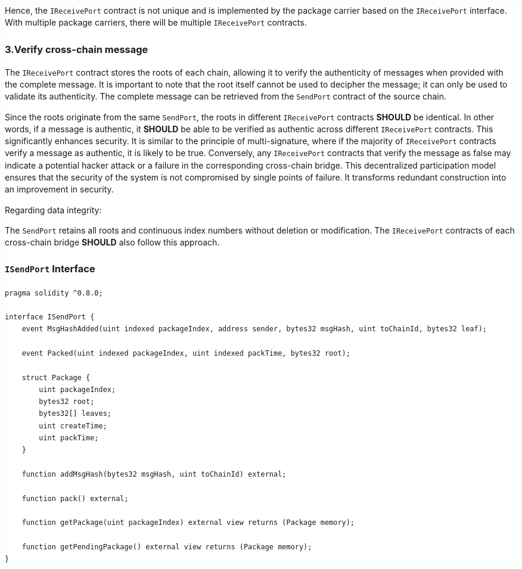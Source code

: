 Hence, the `IReceivePort` contract is not unique and is implemented by the package carrier based on the `IReceivePort` interface. With multiple package carriers, there will be multiple `IReceivePort` contracts.

### 3.Verify cross-chain message

The `IReceivePort` contract stores the roots of each chain, allowing it to verify the authenticity of messages when provided with the complete message. It is important to note that the root itself cannot be used to decipher the message; it can only be used to validate its authenticity. The complete message can be retrieved from the `SendPort` contract of the source chain.

Since the roots originate from the same `SendPort`, the roots in different `IReceivePort` contracts **SHOULD** be identical. In other words, if a message is authentic, it **SHOULD** be able to be verified as authentic across different `IReceivePort` contracts. This significantly enhances security. It is similar to the principle of multi-signature, where if the majority of `IReceivePort` contracts verify a message as authentic, it is likely to be true. Conversely, any `IReceivePort` contracts that verify the message as false may indicate a potential hacker attack or a failure in the corresponding cross-chain bridge. This decentralized participation model ensures that the security of the system is not compromised by single points of failure. It transforms redundant construction into an improvement in security.

Regarding data integrity:

The `SendPort` retains all roots and continuous index numbers without deletion or modification. The `IReceivePort` contracts of each cross-chain bridge **SHOULD** also follow this approach.

### `ISendPort` Interface

```solidity
pragma solidity ^0.8.0;

interface ISendPort {
    event MsgHashAdded(uint indexed packageIndex, address sender, bytes32 msgHash, uint toChainId, bytes32 leaf);

    event Packed(uint indexed packageIndex, uint indexed packTime, bytes32 root);

    struct Package {
        uint packageIndex;
        bytes32 root;
        bytes32[] leaves;
        uint createTime;
        uint packTime;
    }

    function addMsgHash(bytes32 msgHash, uint toChainId) external;

    function pack() external;

    function getPackage(uint packageIndex) external view returns (Package memory);

    function getPendingPackage() external view returns (Package memory);
}
```
